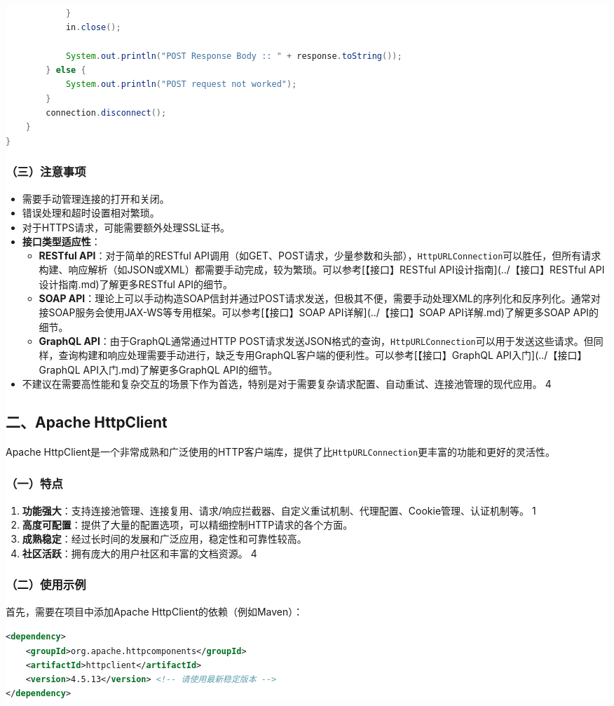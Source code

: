 ```java
            }
            in.close();

            System.out.println("POST Response Body :: " + response.toString());
        } else {
            System.out.println("POST request not worked");
        }
        connection.disconnect();
    }
}
```

### （三）注意事项

-   需要手动管理连接的打开和关闭。
-   错误处理和超时设置相对繁琐。
-   对于HTTPS请求，可能需要额外处理SSL证书。
-   **接口类型适应性**：
    -   **RESTful API**：对于简单的RESTful API调用（如GET、POST请求，少量参数和头部），`HttpURLConnection`可以胜任，但所有请求构建、响应解析（如JSON或XML）都需要手动完成，较为繁琐。可以参考[【接口】RESTful API设计指南](../【接口】RESTful API设计指南.md)了解更多RESTful API的细节。
    -   **SOAP API**：理论上可以手动构造SOAP信封并通过POST请求发送，但极其不便，需要手动处理XML的序列化和反序列化。通常对接SOAP服务会使用JAX-WS等专用框架。可以参考[【接口】SOAP API详解](../【接口】SOAP API详解.md)了解更多SOAP API的细节。
    -   **GraphQL API**：由于GraphQL通常通过HTTP POST请求发送JSON格式的查询，`HttpURLConnection`可以用于发送这些请求。但同样，查询构建和响应处理需要手动进行，缺乏专用GraphQL客户端的便利性。可以参考[【接口】GraphQL API入门](../【接口】GraphQL API入门.md)了解更多GraphQL API的细节。
-   不建议在需要高性能和复杂交互的场景下作为首选，特别是对于需要复杂请求配置、自动重试、连接池管理的现代应用。 <mcreference link="https://www.wiremock.io/post/java-http-client-comparison" index="4">4</mcreference>

## 二、Apache HttpClient

Apache HttpClient是一个非常成熟和广泛使用的HTTP客户端库，提供了比`HttpURLConnection`更丰富的功能和更好的灵活性。

### （一）特点

1.  **功能强大**：支持连接池管理、连接复用、请求/响应拦截器、自定义重试机制、代理配置、Cookie管理、认证机制等。 <mcreference link="https://blog.csdn.net/weixin_44739349/article/details/106097201" index="1">1</mcreference>
2.  **高度可配置**：提供了大量的配置选项，可以精细控制HTTP请求的各个方面。
3.  **成熟稳定**：经过长时间的发展和广泛应用，稳定性和可靠性较高。
4.  **社区活跃**：拥有庞大的用户社区和丰富的文档资源。 <mcreference link="https://www.wiremock.io/post/java-http-client-comparison" index="4">4</mcreference>

### （二）使用示例

首先，需要在项目中添加Apache HttpClient的依赖（例如Maven）：

```xml
<dependency>
    <groupId>org.apache.httpcomponents</groupId>
    <artifactId>httpclient</artifactId>
    <version>4.5.13</version> <!-- 请使用最新稳定版本 -->
</dependency>
```
